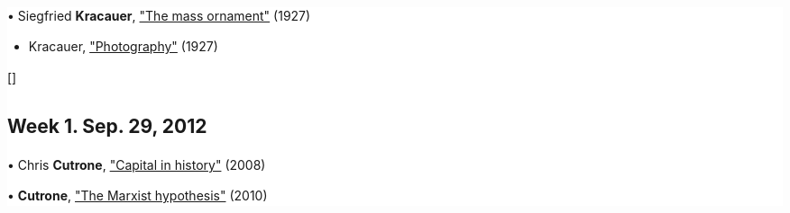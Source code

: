 • Siegfried **Kracauer**, ["The mass ornament"](/file/readings/readings/kracauer_massornament.pdf) (1927)

* Kracauer, ["Photography"](/file/readings/kracauer_photography1927.pdf) (1927)



[]

## Week 1. Sep. 29, 2012

• Chris **Cutrone**, ["Capital in history"](/2008/10/01/capital-in-history-the-need-for-a-marxian-philosophy-of-history-of-the-left/) (2008)

• **Cutrone**, ["The Marxist hypothesis"](/2010/11/06/the-marxist-hypothesis-a-response-to-alain-badous-communist-hypothesis/) (2010)
